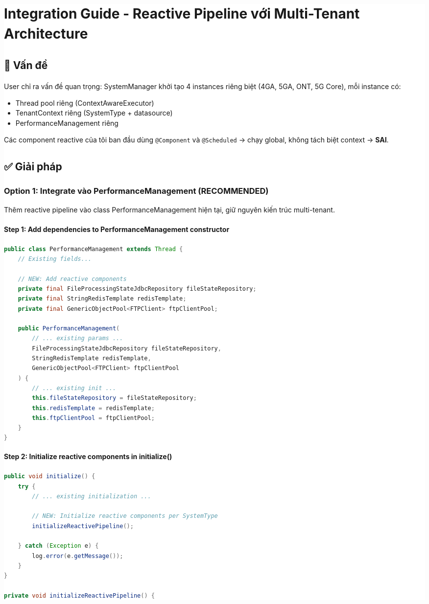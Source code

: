 # Integration Guide - Reactive Pipeline với Multi-Tenant Architecture

## 🎯 Vấn đề

User chỉ ra vấn đề quan trọng: SystemManager khởi tạo 4 instances riêng biệt (4GA, 5GA, ONT, 5G Core), mỗi instance có:
- Thread pool riêng (ContextAwareExecutor)
- TenantContext riêng (SystemType + datasource)
- PerformanceManagement riêng

Các component reactive của tôi ban đầu dùng `@Component` và `@Scheduled` → chạy global, không tách biệt context → **SAI**.

## ✅ Giải pháp

### Option 1: Integrate vào PerformanceManagement (RECOMMENDED)

Thêm reactive pipeline vào class PerformanceManagement hiện tại, giữ nguyên kiến trúc multi-tenant.

#### Step 1: Add dependencies to PerformanceManagement constructor

```java
public class PerformanceManagement extends Thread {
    // Existing fields...

    // NEW: Add reactive components
    private final FileProcessingStateJdbcRepository fileStateRepository;
    private final StringRedisTemplate redisTemplate;
    private final GenericObjectPool<FTPClient> ftpClientPool;

    public PerformanceManagement(
        // ... existing params ...
        FileProcessingStateJdbcRepository fileStateRepository,
        StringRedisTemplate redisTemplate,
        GenericObjectPool<FTPClient> ftpClientPool
    ) {
        // ... existing init ...
        this.fileStateRepository = fileStateRepository;
        this.redisTemplate = redisTemplate;
        this.ftpClientPool = ftpClientPool;
    }
}
```

#### Step 2: Initialize reactive components in initialize()

```java
public void initialize() {
    try {
        // ... existing initialization ...

        // NEW: Initialize reactive components per SystemType
        initializeReactivePipeline();

    } catch (Exception e) {
        log.error(e.getMessage());
    }
}

private void initializeReactivePipeline() {
```